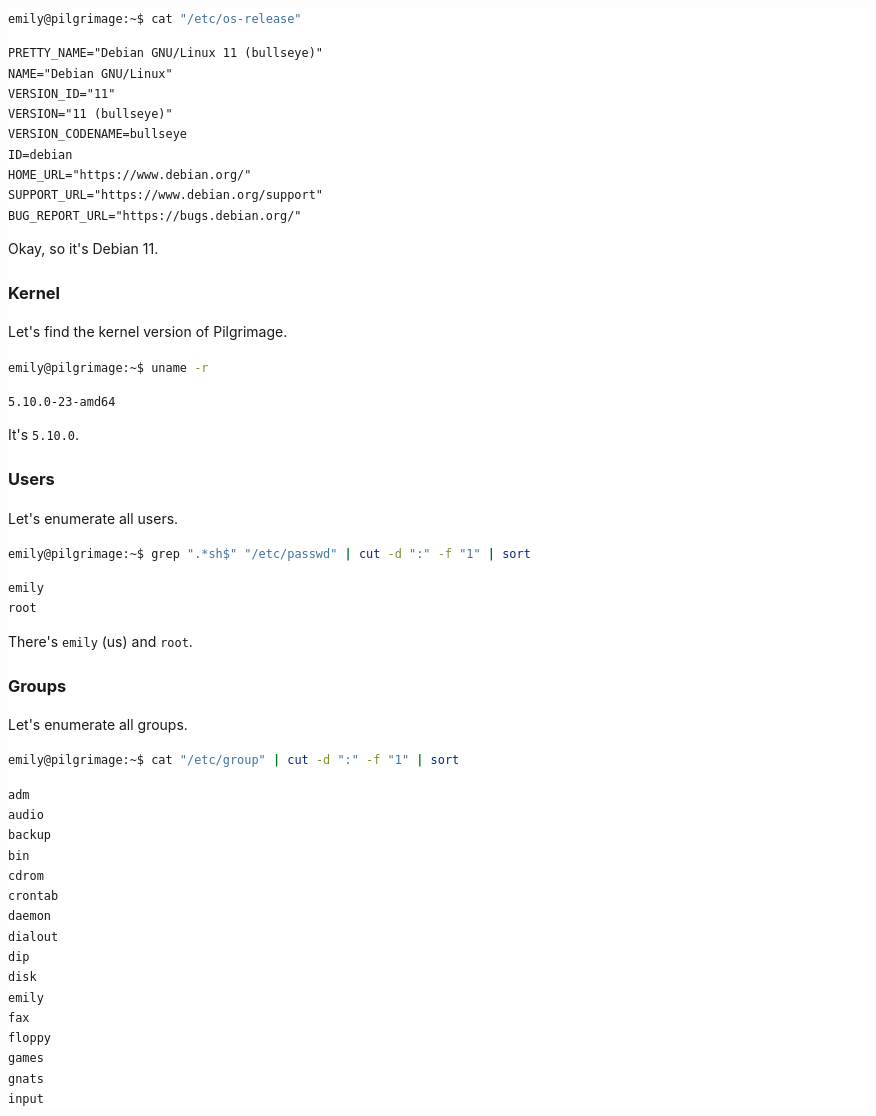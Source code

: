 ```sh
emily@pilgrimage:~$ cat "/etc/os-release"
```

```
PRETTY_NAME="Debian GNU/Linux 11 (bullseye)"
NAME="Debian GNU/Linux"
VERSION_ID="11"
VERSION="11 (bullseye)"
VERSION_CODENAME=bullseye
ID=debian
HOME_URL="https://www.debian.org/"
SUPPORT_URL="https://www.debian.org/support"
BUG_REPORT_URL="https://bugs.debian.org/"
```

Okay, so it's Debian 11.

### Kernel

Let's find the kernel version of Pilgrimage.

```sh
emily@pilgrimage:~$ uname -r
```

```
5.10.0-23-amd64
```

It's `5.10.0`.

### Users

Let's enumerate all users.

```sh
emily@pilgrimage:~$ grep ".*sh$" "/etc/passwd" | cut -d ":" -f "1" | sort
```

```
emily
root
```

There's `emily` (us) and `root`.

### Groups

Let's enumerate all groups.

```sh
emily@pilgrimage:~$ cat "/etc/group" | cut -d ":" -f "1" | sort
```

```
adm
audio
backup
bin
cdrom
crontab
daemon
dialout
dip
disk
emily
fax
floppy
games
gnats
input
```